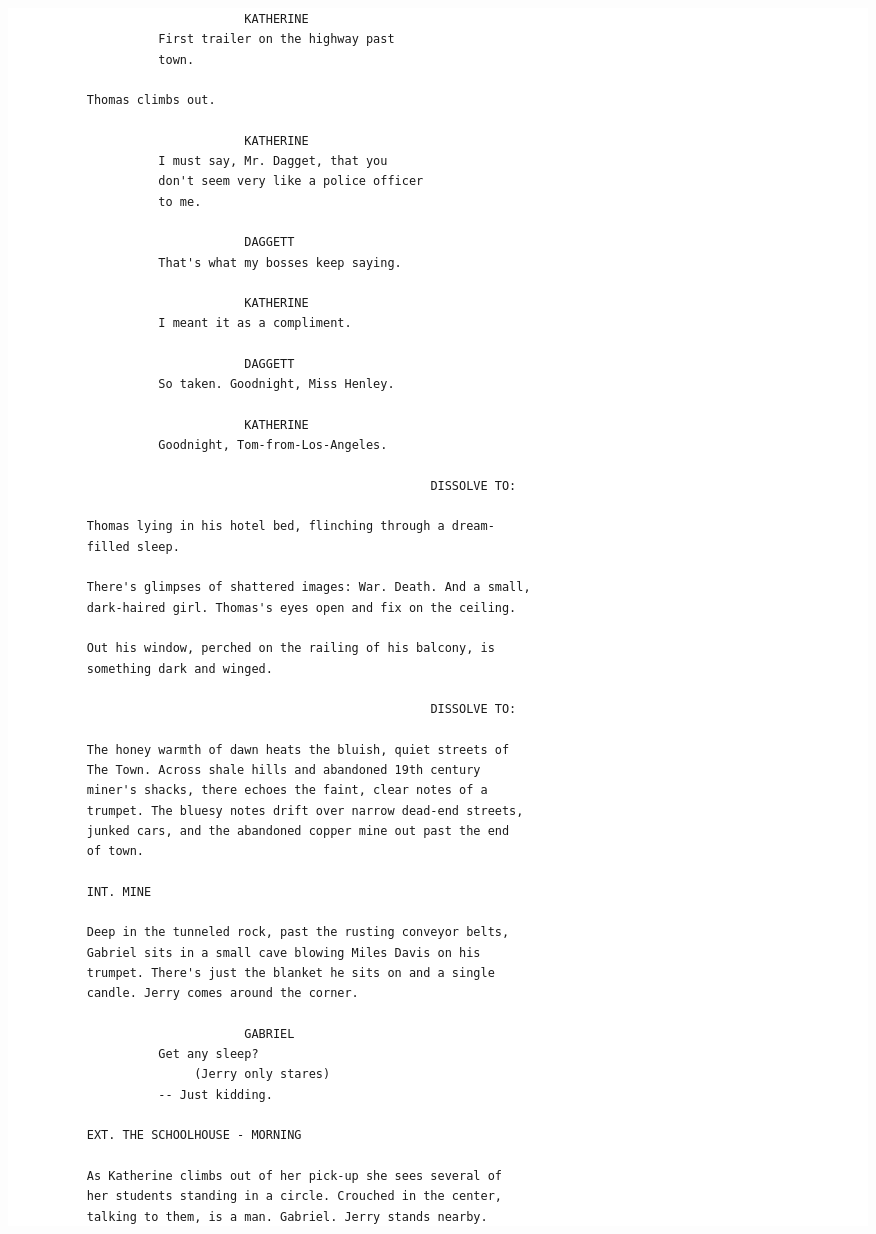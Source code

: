                                      KATHERINE
                         First trailer on the highway past 
                         town.

               Thomas climbs out.

                                     KATHERINE
                         I must say, Mr. Dagget, that you 
                         don't seem very like a police officer 
                         to me.

                                     DAGGETT
                         That's what my bosses keep saying.

                                     KATHERINE
                         I meant it as a compliment.

                                     DAGGETT
                         So taken. Goodnight, Miss Henley.

                                     KATHERINE
                         Goodnight, Tom-from-Los-Angeles.

                                                               DISSOLVE TO:

               Thomas lying in his hotel bed, flinching through a dream-
               filled sleep.

               There's glimpses of shattered images: War. Death. And a small, 
               dark-haired girl. Thomas's eyes open and fix on the ceiling.

               Out his window, perched on the railing of his balcony, is 
               something dark and winged.

                                                               DISSOLVE TO:

               The honey warmth of dawn heats the bluish, quiet streets of 
               The Town. Across shale hills and abandoned 19th century 
               miner's shacks, there echoes the faint, clear notes of a 
               trumpet. The bluesy notes drift over narrow dead-end streets, 
               junked cars, and the abandoned copper mine out past the end 
               of town.

               INT. MINE

               Deep in the tunneled rock, past the rusting conveyor belts, 
               Gabriel sits in a small cave blowing Miles Davis on his 
               trumpet. There's just the blanket he sits on and a single 
               candle. Jerry comes around the corner.

                                     GABRIEL
                         Get any sleep?
                              (Jerry only stares)
                         -- Just kidding.

               EXT. THE SCHOOLHOUSE - MORNING

               As Katherine climbs out of her pick-up she sees several of 
               her students standing in a circle. Crouched in the center, 
               talking to them, is a man. Gabriel. Jerry stands nearby.
